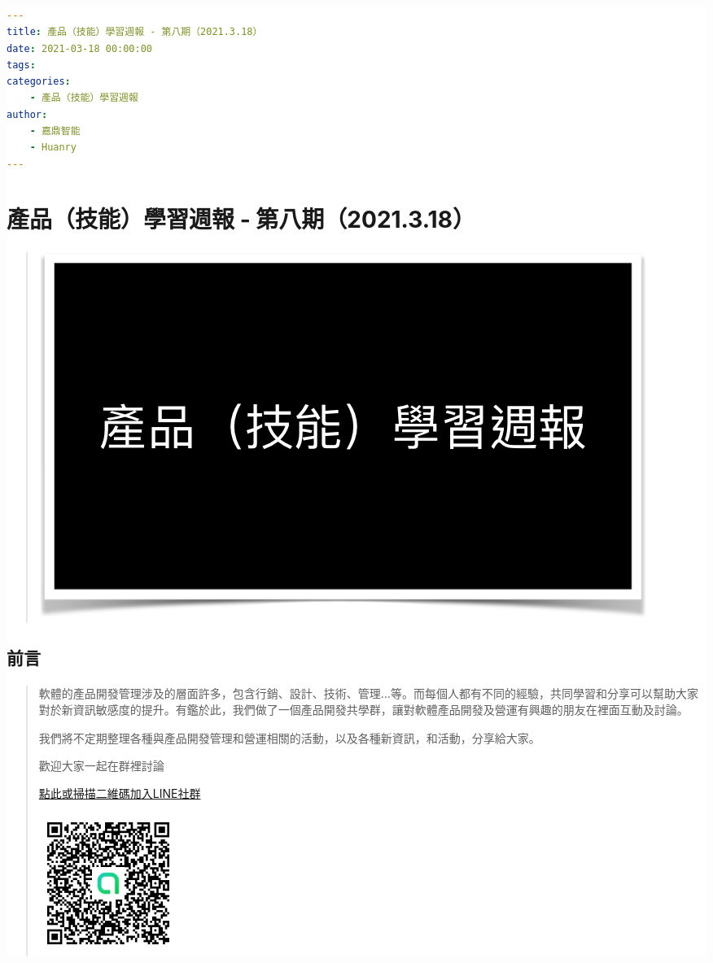 ```yaml
---
title: 產品（技能）學習週報 - 第八期（2021.3.18）
date: 2021-03-18 00:00:00
tags:
categories:
	- 產品（技能）學習週報
author:
	- 嘉鼎智能
	- Huanry
---
```

# 產品（技能）學習週報 - 第八期（2021.3.18）


>![產品技能學習週報](/img/產品技能.png)

## 前言

>軟體的產品開發管理涉及的層面許多，包含行銷、設計、技術、管理...等。而每個人都有不同的經驗，共同學習和分享可以幫助大家對於新資訊敏感度的提升。有鑑於此，我們做了一個產品開發共學群，讓對軟體產品開發及營運有興趣的朋友在裡面互動及討論。
>
>我們將不定期整理各種與產品開發管理和營運相關的活動，以及各種新資訊，和活動，分享給大家。
>
>歡迎大家一起在群裡討論
>
>[點此或掃描二維碼加入LINE社群](https://line.me/ti/g2/Dj4AkbdDsY6o4D_CdDUB6Q)
>
>![產品共學群](/img/產品共學群.jpg)
>